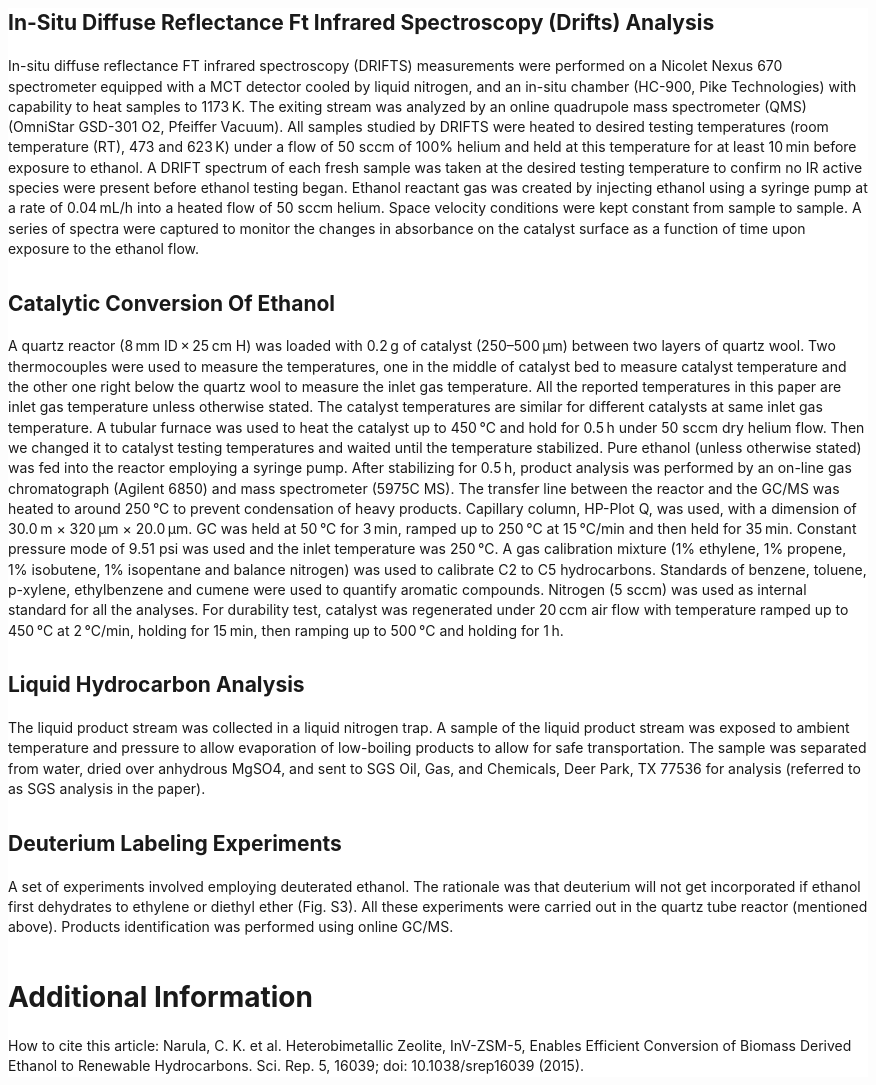 ## In-Situ Diffuse Reflectance Ft Infrared Spectroscopy (Drifts) Analysis

In-situ diffuse reflectance FT infrared spectroscopy (DRIFTS) measurements were performed on a Nicolet Nexus 670 spectrometer equipped with a MCT detector cooled by liquid nitrogen, and an in-situ chamber (HC-900, Pike Technologies) with capability to heat samples to 1173 K. The exiting stream was analyzed by an online quadrupole mass spectrometer (QMS) (OmniStar GSD-301 O2, Pfeiffer Vacuum). All samples studied by DRIFTS were heated to desired testing temperatures (room temperature (RT), 473 and 623 K) under a flow of 50 sccm of 100% helium and held at this temperature for at least 10 min before exposure to ethanol. A DRIFT spectrum of each fresh sample was taken at the desired testing temperature to confirm no IR active species were present before ethanol testing began. Ethanol reactant gas was created by injecting ethanol using a syringe pump at a rate of 0.04 mL/h into a heated flow of 50 sccm helium. Space velocity conditions were kept constant from sample to sample. A series of spectra were captured to monitor the changes in absorbance on the catalyst surface as a function of time upon exposure to the ethanol flow.

## Catalytic Conversion Of Ethanol

A quartz reactor (8 mm ID × 25 cm H) was loaded with 0.2 g of catalyst (250–500 μm) between two layers of quartz wool. Two thermocouples were used to measure the temperatures, one in the middle of catalyst bed to measure catalyst temperature and the other one right below the quartz wool to measure the inlet gas temperature. All the reported temperatures in this paper are inlet gas temperature unless otherwise stated. The catalyst temperatures are similar for different catalysts at same inlet gas temperature. A tubular furnace was used to heat the catalyst up to 450 °C and hold for 0.5 h under 50 sccm dry helium flow. Then we changed it to catalyst testing temperatures and waited until the temperature stabilized. Pure ethanol (unless otherwise stated) was fed into the reactor employing a syringe pump. After stabilizing for 0.5 h, product analysis was performed by an on-line gas chromatograph (Agilent 6850) and mass spectrometer (5975C MS). The transfer line between the reactor and the GC/MS was heated to around 250 °C to prevent condensation of heavy products. Capillary column, HP-Plot Q, was used, with a dimension of 30.0 m × 320 μm × 20.0 μm. GC was held at 50 °C for 3 min, ramped up to 250 °C at 15 °C/min and then held for 35 min. Constant pressure mode of 9.51 psi was used and the inlet temperature was 250 °C. A gas calibration mixture (1% ethylene, 1% propene, 1% isobutene, 1% isopentane and balance nitrogen) was used to calibrate C2 to C5 hydrocarbons. Standards of benzene, toluene, p-xylene, ethylbenzene and cumene were used to quantify aromatic compounds. Nitrogen (5 sccm) was used as internal standard for all the analyses. For durability test, catalyst was regenerated under 20 ccm air flow with temperature ramped up to 450 °C at 2 °C/min, holding for 15 min, then ramping up to 500 °C and holding for 1 h.

## Liquid Hydrocarbon Analysis

The liquid product stream was collected in a liquid nitrogen trap. A sample of the liquid product stream was exposed to ambient temperature and pressure to allow evaporation of low-boiling products to allow for safe transportation. The sample was separated from water, dried over anhydrous MgSO4, and sent to SGS Oil, Gas, and Chemicals, Deer Park, TX 77536 for analysis (referred to as SGS analysis in the paper).

## Deuterium Labeling Experiments

A set of experiments involved employing deuterated ethanol. The rationale was that deuterium will not get incorporated if ethanol first dehydrates to ethylene or diethyl ether (Fig. S3). All these experiments were carried out in the quartz tube reactor (mentioned above). Products identification was performed using online GC/MS.

# Additional Information

How to cite this article: Narula, C. K. et al. Heterobimetallic Zeolite, InV-ZSM-5, Enables Efficient Conversion of Biomass Derived Ethanol to Renewable Hydrocarbons. Sci. Rep. 5, 16039; doi: 10.1038/srep16039 (2015).

